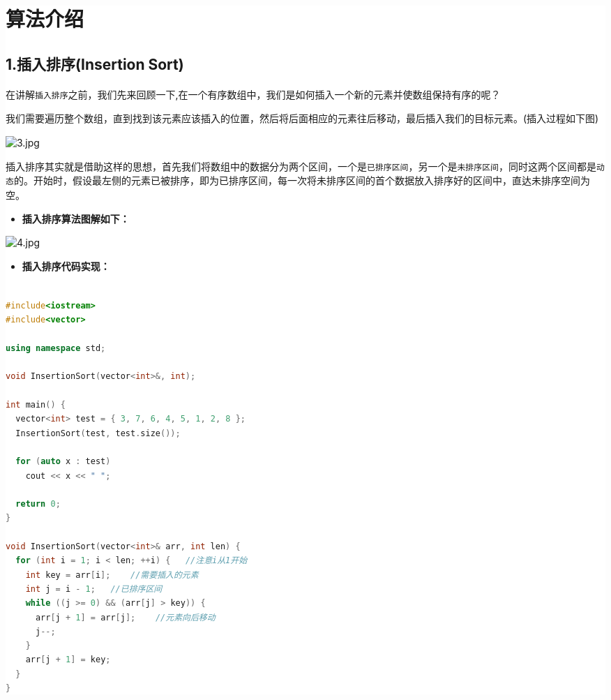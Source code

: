 
# **算法介绍**

## **1.插入排序(Insertion Sort)**

在讲解`插入排序`之前，我们先来回顾一下,在一个有序数组中，我们是如何插入一个新的元素并使数组保持有序的呢？

我们需要遍历整个数组，直到找到该元素应该插入的位置，然后将后面相应的元素往后移动，最后插入我们的目标元素。(插入过程如下图)
  
![3.jpg](https://cdn.acwing.com/media/article/image/2020/03/29/32343_4322fa1671-3.jpg)

插入排序其实就是借助这样的思想，首先我们将数组中的数据分为两个区间，一个是`已排序区间`，另一个是`未排序区间`，同时这两个区间都是`动态`的。开始时，假设最左侧的元素已被排序，即为已排序区间，每一次将未排序区间的首个数据放入排序好的区间中，直达未排序空间为空。

- **插入排序算法图解如下：**


![4.jpg](https://cdn.acwing.com/media/article/image/2020/03/29/32343_52d123e871-4.jpg) 

- **插入排序代码实现：**

```c++

#include<iostream>
#include<vector>

using namespace std;

void InsertionSort(vector<int>&, int);

int main() {
  vector<int> test = { 3, 7, 6, 4, 5, 1, 2, 8 };
  InsertionSort(test, test.size());

  for (auto x : test)
    cout << x << " ";

  return 0;
}

void InsertionSort(vector<int>& arr, int len) {
  for (int i = 1; i < len; ++i) {   //注意i从1开始
    int key = arr[i];    //需要插入的元素  
    int j = i - 1;   //已排序区间 
    while ((j >= 0) && (arr[j] > key)) {
      arr[j + 1] = arr[j];    //元素向后移动
      j--;
    }
    arr[j + 1] = key;
  }
}
```

